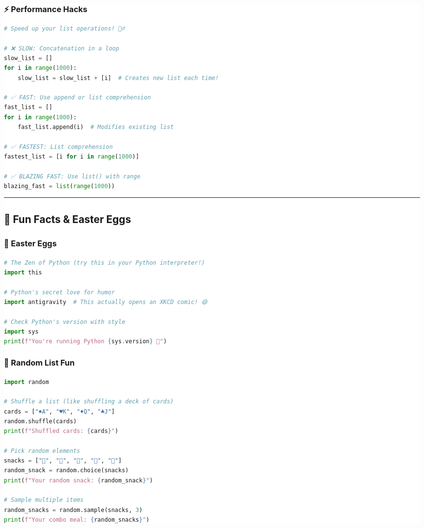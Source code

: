 ### ⚡ Performance Hacks

```python
# Speed up your list operations! 🏃‍♂️

# ❌ SLOW: Concatenation in a loop
slow_list = []
for i in range(1000):
    slow_list = slow_list + [i]  # Creates new list each time!

# ✅ FAST: Use append or list comprehension
fast_list = []
for i in range(1000):
    fast_list.append(i)  # Modifies existing list

# ✅ FASTEST: List comprehension
fastest_list = [i for i in range(1000)]

# ✅ BLAZING FAST: Use list() with range
blazing_fast = list(range(1000))
```

---

## 🎪 Fun Facts & Easter Eggs

### 🥚 Easter Eggs

```python
# The Zen of Python (try this in your Python interpreter!)
import this

# Python's secret love for humor
import antigravity  # This actually opens an XKCD comic! 😄

# Check Python's version with style
import sys
print(f"You're running Python {sys.version} 🐍")
```

### 🎲 Random List Fun

```python
import random

# Shuffle a list (like shuffling a deck of cards)
cards = ["♠️A", "♥️K", "♦️Q", "♣️J"]
random.shuffle(cards)
print(f"Shuffled cards: {cards}")

# Pick random elements
snacks = ["🍕", "🍔", "🌮", "🍣", "🍪"]
random_snack = random.choice(snacks)
print(f"Your random snack: {random_snack}")

# Sample multiple items
random_snacks = random.sample(snacks, 3)
print(f"Your combo meal: {random_snacks}")
```
